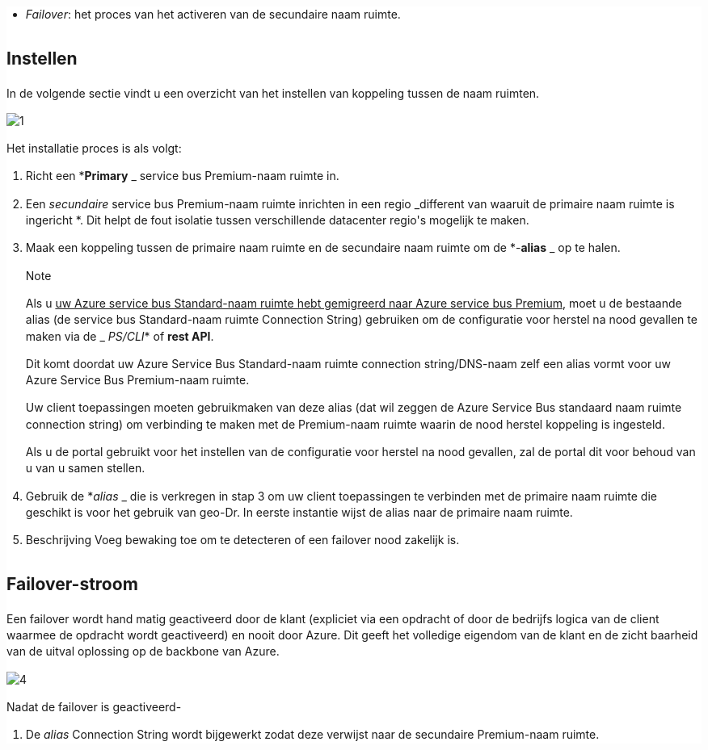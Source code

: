 -  *Failover*: het proces van het activeren van de secundaire naam ruimte.

## <a name="setup"></a>Instellen

In de volgende sectie vindt u een overzicht van het instellen van koppeling tussen de naam ruimten.

![1][]

Het installatie proces is als volgt:

1. Richt een ***Primary** _ service bus Premium-naam ruimte in.

2. Een _*_secundaire_*_ service bus Premium-naam ruimte inrichten in een regio _different van waaruit de primaire naam ruimte is ingericht *. Dit helpt de fout isolatie tussen verschillende datacenter regio's mogelijk te maken.

3. Maak een koppeling tussen de primaire naam ruimte en de secundaire naam ruimte om de *-**alias** _ op te halen.

    >[!NOTE] 
    > Als u [uw Azure service bus Standard-naam ruimte hebt gemigreerd naar Azure service bus Premium](service-bus-migrate-standard-premium.md), moet u de bestaande alias (de service bus Standard-naam ruimte Connection String) gebruiken om de configuratie voor herstel na nood gevallen te maken via de _ *PS/CLI** of **rest API**.
    >
    >
    > Dit komt doordat uw Azure Service Bus Standard-naam ruimte connection string/DNS-naam zelf een alias vormt voor uw Azure Service Bus Premium-naam ruimte.
    >
    > Uw client toepassingen moeten gebruikmaken van deze alias (dat wil zeggen de Azure Service Bus standaard naam ruimte connection string) om verbinding te maken met de Premium-naam ruimte waarin de nood herstel koppeling is ingesteld.
    >
    > Als u de portal gebruikt voor het instellen van de configuratie voor herstel na nood gevallen, zal de portal dit voor behoud van u van u samen stellen.


4. Gebruik de **_alias_* _ die is verkregen in stap 3 om uw client toepassingen te verbinden met de primaire naam ruimte die geschikt is voor het gebruik van geo-Dr. In eerste instantie wijst de alias naar de primaire naam ruimte.

5. Beschrijving Voeg bewaking toe om te detecteren of een failover nood zakelijk is.

## <a name="failover-flow"></a>Failover-stroom

Een failover wordt hand matig geactiveerd door de klant (expliciet via een opdracht of door de bedrijfs logica van de client waarmee de opdracht wordt geactiveerd) en nooit door Azure. Dit geeft het volledige eigendom van de klant en de zicht baarheid van de uitval oplossing op de backbone van Azure.

![4][]

Nadat de failover is geactiveerd-

1. De _*_alias_*_ Connection String wordt bijgewerkt zodat deze verwijst naar de secundaire Premium-naam ruimte.


[1]: ./media/service-bus-geo-dr/geodr_setup_pairing.png
[2]: ./media/service-bus-geo-dr/geo2.png
[3]: ./media/service-bus-geo-dr/az.png
[4]: ./media/service-bus-geo-dr/geodr_failover_alias_update.png